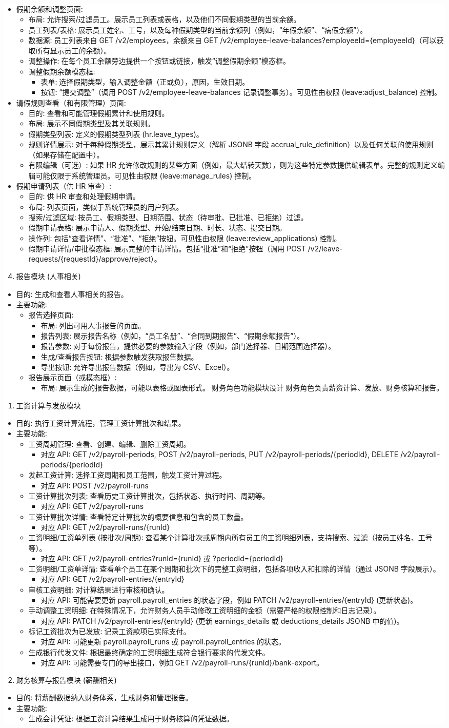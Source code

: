 * 假期余额和调整页面:
   * 布局: 允许搜索/过滤员工。展示员工列表或表格，以及他们不同假期类型的当前余额。
   * 员工列表/表格: 展示员工姓名、工号，以及每种假期类型的当前余额列（例如，“年假余额”、“病假余额”）。
   * 数据源: 员工列表来自 GET /v2/employees，余额来自 GET /v2/employee-leave-balances?employeeId={employeeId}（可以获取所有显示员工的余额）。
   * 调整操作: 在每个员工余额旁边提供一个按钮或链接，触发“调整假期余额”模态框。
   * 调整假期余额模态框:
      * 表单: 选择假期类型，输入调整金额（正或负），原因，生效日期。
      * 按钮: “提交调整”（调用 POST /v2/employee-leave-balances 记录调整事务）。可见性由权限 (leave:adjust_balance) 控制。
* 请假规则查看（和有限管理）页面:
   * 目的: 查看和可能管理假期累计和使用规则。
   * 布局: 展示不同假期类型及其关联规则。
   * 假期类型列表: 定义的假期类型列表 (hr.leave_types)。
   * 规则详情展示: 对于每种假期类型，展示其累计规则定义（解析 JSONB 字段 accrual_rule_definition）以及任何关联的使用规则（如果存储在配置中）。
   * 有限编辑（可选）: 如果 HR 允许修改规则的某些方面（例如，最大结转天数），则为这些特定参数提供编辑表单。完整的规则定义编辑可能仅限于系统管理员。可见性由权限 (leave:manage_rules) 控制。
* 假期申请列表（供 HR 审查）:
   * 目的: 供 HR 审查和处理假期申请。
   * 布局: 列表页面，类似于系统管理员的用户列表。
   * 搜索/过滤区域: 按员工、假期类型、日期范围、状态（待审批、已批准、已拒绝）过滤。
   * 假期申请表格: 展示申请人、假期类型、开始/结束日期、时长、状态、提交日期。
   * 操作列: 包括“查看详情”、“批准”、“拒绝”按钮。可见性由权限 (leave:review_applications) 控制。
   * 假期申请详情/审批模态框: 展示完整的申请详情。包括“批准”和“拒绝”按钮（调用 POST /v2/leave-requests/{requestId}/approve/reject）。
4. 报告模块 (人事相关)
* 目的: 生成和查看人事相关的报告。
* 主要功能:
   * 报告选择页面:
      * 布局: 列出可用人事报告的页面。
      * 报告列表: 展示报告名称（例如，“员工名册”、“合同到期报告”、“假期余额报告”）。
      * 报告参数: 对于每份报告，提供必要的参数输入字段（例如，部门选择器、日期范围选择器）。
      * 生成/查看报告按钮: 根据参数触发获取报告数据。
      * 导出按钮: 允许导出报告数据（例如，导出为 CSV、Excel）。
   * 报告展示页面（或模态框）:
      * 布局: 展示生成的报告数据，可能以表格或图表形式。
财务角色功能模块设计
财务角色负责薪资计算、发放、财务核算和报告。
1. 工资计算与发放模块
* 目的: 执行工资计算流程，管理工资计算批次和结果。
* 主要功能:
   * 工资周期管理: 查看、创建、编辑、删除工资周期。
      * 对应 API: GET /v2/payroll-periods, POST /v2/payroll-periods, PUT /v2/payroll-periods/{periodId}, DELETE /v2/payroll-periods/{periodId}
   * 发起工资计算: 选择工资周期和员工范围，触发工资计算过程。
      * 对应 API: POST /v2/payroll-runs
   * 工资计算批次列表: 查看历史工资计算批次，包括状态、执行时间、周期等。
      * 对应 API: GET /v2/payroll-runs
   * 工资计算批次详情: 查看特定计算批次的概要信息和包含的员工数量。
      * 对应 API: GET /v2/payroll-runs/{runId}
   * 工资明细/工资单列表 (按批次/周期): 查看某个计算批次或周期内所有员工的工资明细列表，支持搜索、过滤（按员工姓名、工号等）。
      * 对应 API: GET /v2/payroll-entries?runId={runId} 或 ?periodId={periodId}
   * 工资明细/工资单详情: 查看单个员工在某个周期和批次下的完整工资明细，包括各项收入和扣除的详情（通过 JSONB 字段展示）。
      * 对应 API: GET /v2/payroll-entries/{entryId}
   * 审核工资明细: 对计算结果进行审核和确认。
      * 对应 API: 可能需要更新 payroll.payroll_entries 的状态字段，例如 PATCH /v2/payroll-entries/{entryId} (更新状态)。
   * 手动调整工资明细: 在特殊情况下，允许财务人员手动修改工资明细的金额（需要严格的权限控制和日志记录）。
      * 对应 API: PATCH /v2/payroll-entries/{entryId} (更新 earnings_details 或 deductions_details JSONB 中的值)。
   * 标记工资批次为已发放: 记录工资款项已实际支付。
      * 对应 API: 可能更新 payroll.payroll_runs 或 payroll.payroll_entries 的状态。
   * 生成银行代发文件: 根据最终确定的工资明细生成符合银行要求的代发文件。
      * 对应 API: 可能需要专门的导出接口，例如 GET /v2/payroll-runs/{runId}/bank-export。
2. 财务核算与报告模块 (薪酬相关)
* 目的: 将薪酬数据纳入财务体系，生成财务和管理报告。
* 主要功能:
   * 生成会计凭证: 根据工资计算结果生成用于财务核算的凭证数据。